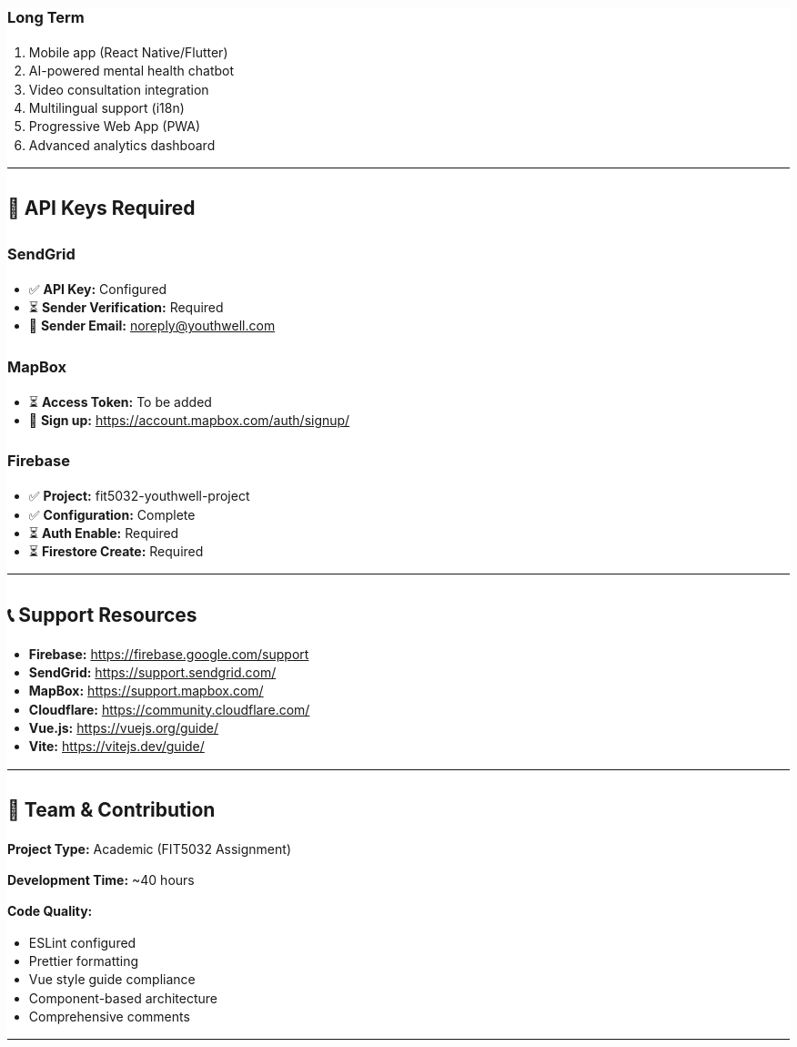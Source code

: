 ### Long Term
1. Mobile app (React Native/Flutter)
2. AI-powered mental health chatbot
3. Video consultation integration
4. Multilingual support (i18n)
5. Progressive Web App (PWA)
6. Advanced analytics dashboard

---

## 🎯 API Keys Required

### SendGrid
- ✅ **API Key:** Configured
- ⏳ **Sender Verification:** Required
- 📧 **Sender Email:** noreply@youthwell.com

### MapBox
- ⏳ **Access Token:** To be added
- 🔗 **Sign up:** https://account.mapbox.com/auth/signup/

### Firebase
- ✅ **Project:** fit5032-youthwell-project
- ✅ **Configuration:** Complete
- ⏳ **Auth Enable:** Required
- ⏳ **Firestore Create:** Required

---

## 📞 Support Resources

- **Firebase:** https://firebase.google.com/support
- **SendGrid:** https://support.sendgrid.com/
- **MapBox:** https://support.mapbox.com/
- **Cloudflare:** https://community.cloudflare.com/
- **Vue.js:** https://vuejs.org/guide/
- **Vite:** https://vitejs.dev/guide/

---

## 👥 Team & Contribution

**Project Type:** Academic (FIT5032 Assignment)

**Development Time:** ~40 hours

**Code Quality:**
- ESLint configured
- Prettier formatting
- Vue style guide compliance
- Component-based architecture
- Comprehensive comments

---